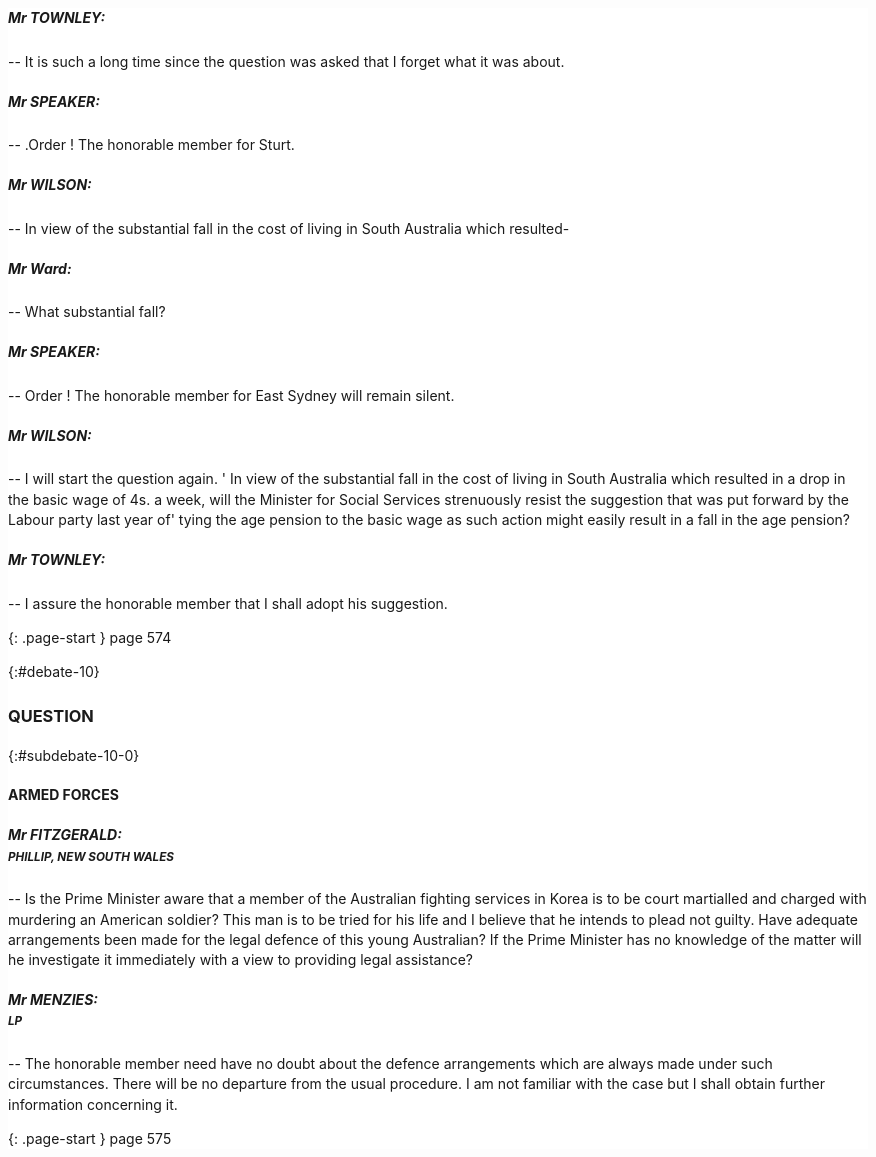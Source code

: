##### Mr TOWNLEY:

-- It is such a long time since the question was asked that I forget what it was about. 

##### Mr SPEAKER:

-- .Order ! The honorable member for Sturt. 

##### Mr WILSON:

-- In view of the substantial fall in the cost of living in South Australia which resulted- 

##### Mr Ward:

-- What substantial fall? 

##### Mr SPEAKER:

-- Order ! The honorable member for East Sydney will remain silent. 

##### Mr WILSON:

-- I will start the question again. ' In view of the substantial fall in the cost of living in South Australia which resulted in a drop in the basic wage of 4s. a week, will the Minister for Social Services strenuously resist the suggestion that was put forward by the Labour party last year of' tying the age pension to the basic wage as such action might easily result in a fall in the age pension? 

##### Mr TOWNLEY:

-- I assure the honorable member that I shall adopt his suggestion. 

{: .page-start }
page 574

{:#debate-10}
### QUESTION

{:#subdebate-10-0}
#### ARMED FORCES

##### Mr FITZGERALD:<br><small class="text-muted">PHILLIP, NEW SOUTH WALES</small>

-- Is the Prime Minister aware that a member of the Australian fighting services in Korea is to be court martialled and charged with murdering an American soldier? This man is to be tried for his life and I believe that he intends to plead not guilty. Have adequate arrangements been made for the legal defence of this young Australian? If the Prime Minister has no knowledge of the matter will he investigate it immediately with a view to providing legal assistance? 

##### Mr MENZIES:<br><small class="text-muted">LP</small>

-- The honorable member need have no doubt about the defence arrangements which are always made under such circumstances. There will be no departure from the usual procedure. I am not familiar with the case but I shall obtain further information concerning it. 

{: .page-start }
page 575
